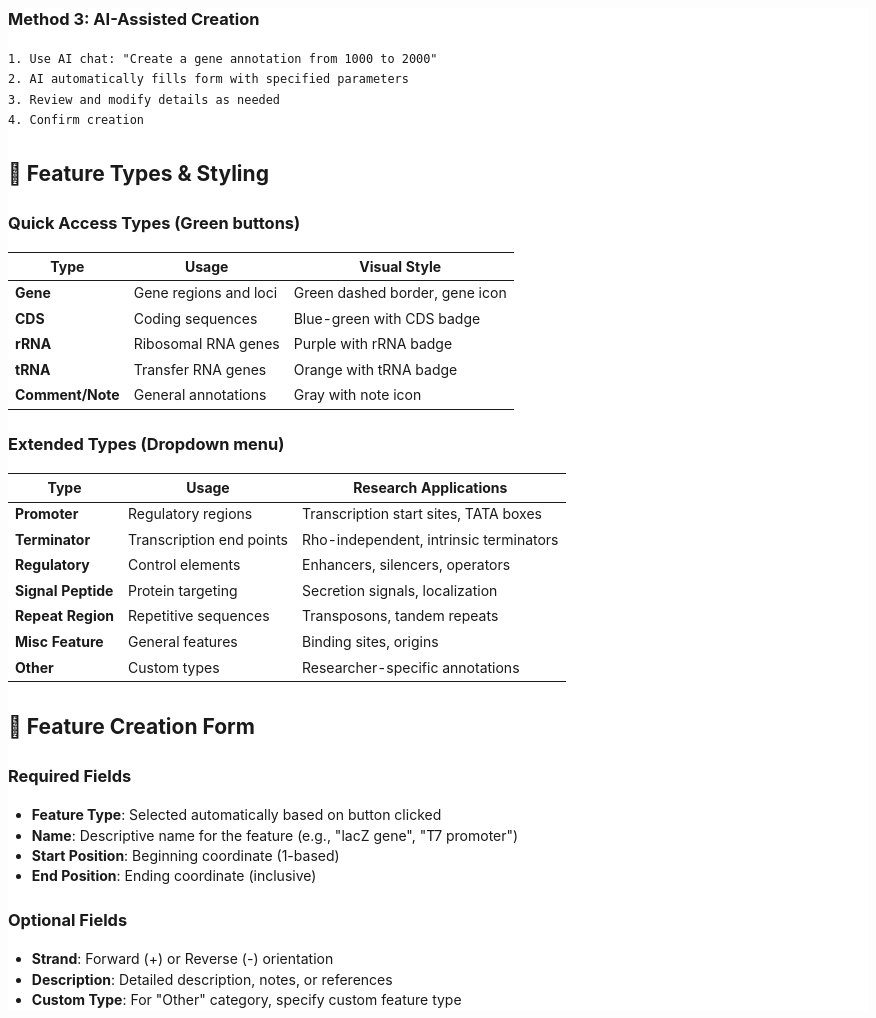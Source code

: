 ### **Method 3: AI-Assisted Creation**
```
1. Use AI chat: "Create a gene annotation from 1000 to 2000"
2. AI automatically fills form with specified parameters
3. Review and modify details as needed
4. Confirm creation
```

## 🎨 Feature Types & Styling

### **Quick Access Types** (Green buttons)
| Type | Usage | Visual Style |
|------|-------|--------------|
| **Gene** | Gene regions and loci | Green dashed border, gene icon |
| **CDS** | Coding sequences | Blue-green with CDS badge |
| **rRNA** | Ribosomal RNA genes | Purple with rRNA badge |
| **tRNA** | Transfer RNA genes | Orange with tRNA badge |
| **Comment/Note** | General annotations | Gray with note icon |

### **Extended Types** (Dropdown menu)
| Type | Usage | Research Applications |
|------|-------|---------------------|
| **Promoter** | Regulatory regions | Transcription start sites, TATA boxes |
| **Terminator** | Transcription end points | Rho-independent, intrinsic terminators |
| **Regulatory** | Control elements | Enhancers, silencers, operators |
| **Signal Peptide** | Protein targeting | Secretion signals, localization |
| **Repeat Region** | Repetitive sequences | Transposons, tandem repeats |
| **Misc Feature** | General features | Binding sites, origins |
| **Other** | Custom types | Researcher-specific annotations |

## 📝 Feature Creation Form

### **Required Fields**
- **Feature Type**: Selected automatically based on button clicked
- **Name**: Descriptive name for the feature (e.g., "lacZ gene", "T7 promoter")
- **Start Position**: Beginning coordinate (1-based)
- **End Position**: Ending coordinate (inclusive)

### **Optional Fields**
- **Strand**: Forward (+) or Reverse (-) orientation
- **Description**: Detailed description, notes, or references
- **Custom Type**: For "Other" category, specify custom feature type

